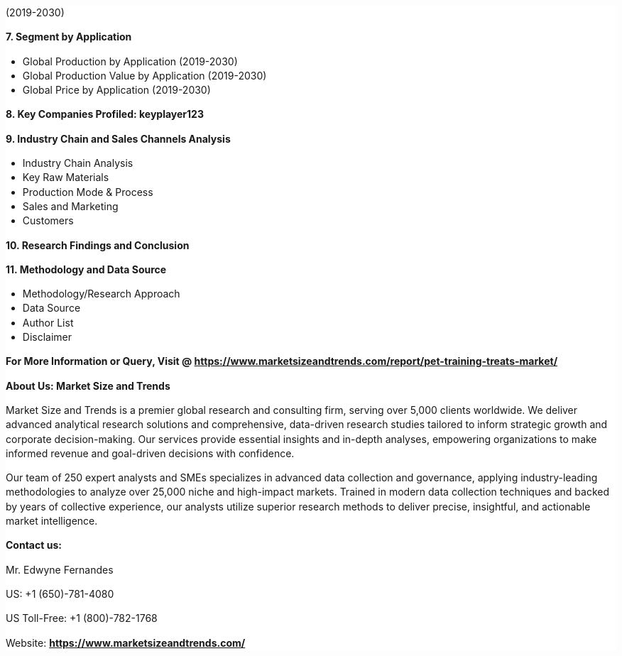 (2019-2030)</li></ul><p><strong>7. Segment by Application</strong></p><ul><li>Global Production by Application (2019-2030)</li><li>Global Production Value by Application (2019-2030)</li><li>Global Price by Application (2019-2030)</li></ul><p><strong>8. Key Companies Profiled: keyplayer123</strong></p><p><strong>9. Industry Chain and Sales Channels Analysis</strong></p><ul><li>Industry Chain Analysis</li><li>Key Raw Materials</li><li>Production Mode &amp; Process</li><li>Sales and Marketing</li><li>Customers</li></ul><p><strong>10. Research Findings and Conclusion</strong></p><p><strong>11. Methodology and Data Source</strong></p><ul><li>Methodology/Research Approach</li><li>Data Source</li><li>Author List</li><li>Disclaimer</li></ul></p><p><strong>For More Information or Query, Visit @ <a href="https://www.marketsizeandtrends.com/report/pet-training-treats-market/">https://www.marketsizeandtrends.com/report/pet-training-treats-market/</a></strong></p><p><strong>About Us: Market Size and Trends</strong></p><p>Market Size and Trends is a premier global research and consulting firm, serving over 5,000 clients worldwide. We deliver advanced analytical research solutions and comprehensive, data-driven research studies tailored to inform strategic growth and corporate decision-making. Our services provide essential insights and in-depth analyses, empowering organizations to make informed revenue and goal-driven decisions with confidence.</p><p>Our team of 250 expert analysts and SMEs specializes in advanced data collection and governance, applying industry-leading methodologies to analyze over 25,000 niche and high-impact markets. Trained in modern data collection techniques and backed by years of collective experience, our analysts utilize superior research methods to deliver precise, insightful, and actionable market intelligence.</p><p><strong>Contact us:</strong></p><p>Mr. Edwyne Fernandes</p><p>US: +1 (650)-781-4080</p><p>US Toll-Free: +1 (800)-782-1768</p><p>Website: <strong><a href="https://www.marketsizeandtrends.com/">https://www.marketsizeandtrends.com/</a></strong></p>
